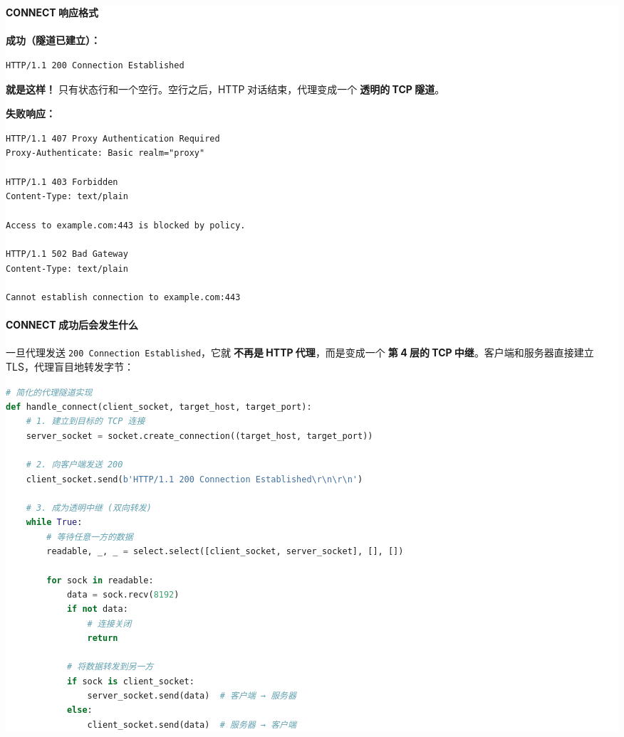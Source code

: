 #### CONNECT 响应格式

**成功（隧道已建立）：**

```http
HTTP/1.1 200 Connection Established
```

**就是这样！** 只有状态行和一个空行。空行之后，HTTP 对话结束，代理变成一个 **透明的 TCP 隧道**。

**失败响应：**

```http
HTTP/1.1 407 Proxy Authentication Required
Proxy-Authenticate: Basic realm="proxy"

HTTP/1.1 403 Forbidden
Content-Type: text/plain

Access to example.com:443 is blocked by policy.

HTTP/1.1 502 Bad Gateway
Content-Type: text/plain

Cannot establish connection to example.com:443
```

#### CONNECT 成功后会发生什么

一旦代理发送 `200 Connection Established`，它就 **不再是 HTTP 代理**，而是变成一个 **第 4 层的 TCP 中继**。客户端和服务器直接建立 TLS，代理盲目地转发字节：

```python
# 简化的代理隧道实现
def handle_connect(client_socket, target_host, target_port):
    # 1. 建立到目标的 TCP 连接
    server_socket = socket.create_connection((target_host, target_port))
    
    # 2. 向客户端发送 200
    client_socket.send(b'HTTP/1.1 200 Connection Established\r\n\r\n')
    
    # 3. 成为透明中继 (双向转发)
    while True:
        # 等待任意一方的数据
        readable, _, _ = select.select([client_socket, server_socket], [], [])
        
        for sock in readable:
            data = sock.recv(8192)
            if not data:
                # 连接关闭
                return
            
            # 将数据转发到另一方
            if sock is client_socket:
                server_socket.send(data)  # 客户端 → 服务器
            else:
                client_socket.send(data)  # 服务器 → 客户端
```
